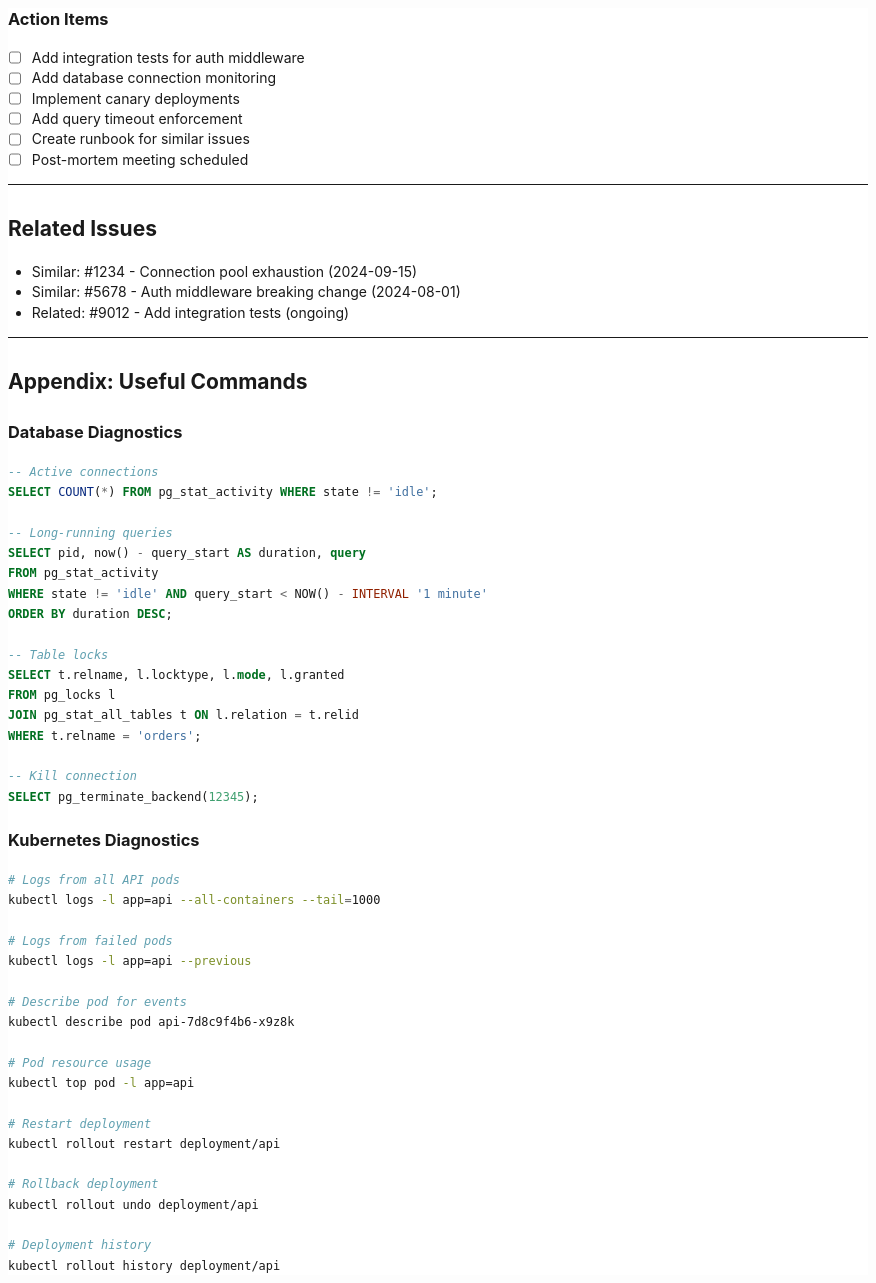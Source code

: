 ### Action Items
- [ ] Add integration tests for auth middleware
- [ ] Add database connection monitoring
- [ ] Implement canary deployments
- [ ] Add query timeout enforcement
- [ ] Create runbook for similar issues
- [ ] Post-mortem meeting scheduled

---

## Related Issues

- Similar: #1234 - Connection pool exhaustion (2024-09-15)
- Similar: #5678 - Auth middleware breaking change (2024-08-01)
- Related: #9012 - Add integration tests (ongoing)

---

## Appendix: Useful Commands

### Database Diagnostics
```sql
-- Active connections
SELECT COUNT(*) FROM pg_stat_activity WHERE state != 'idle';

-- Long-running queries
SELECT pid, now() - query_start AS duration, query
FROM pg_stat_activity
WHERE state != 'idle' AND query_start < NOW() - INTERVAL '1 minute'
ORDER BY duration DESC;

-- Table locks
SELECT t.relname, l.locktype, l.mode, l.granted
FROM pg_locks l
JOIN pg_stat_all_tables t ON l.relation = t.relid
WHERE t.relname = 'orders';

-- Kill connection
SELECT pg_terminate_backend(12345);
```

### Kubernetes Diagnostics
```bash
# Logs from all API pods
kubectl logs -l app=api --all-containers --tail=1000

# Logs from failed pods
kubectl logs -l app=api --previous

# Describe pod for events
kubectl describe pod api-7d8c9f4b6-x9z8k

# Pod resource usage
kubectl top pod -l app=api

# Restart deployment
kubectl rollout restart deployment/api

# Rollback deployment
kubectl rollout undo deployment/api

# Deployment history
kubectl rollout history deployment/api
```